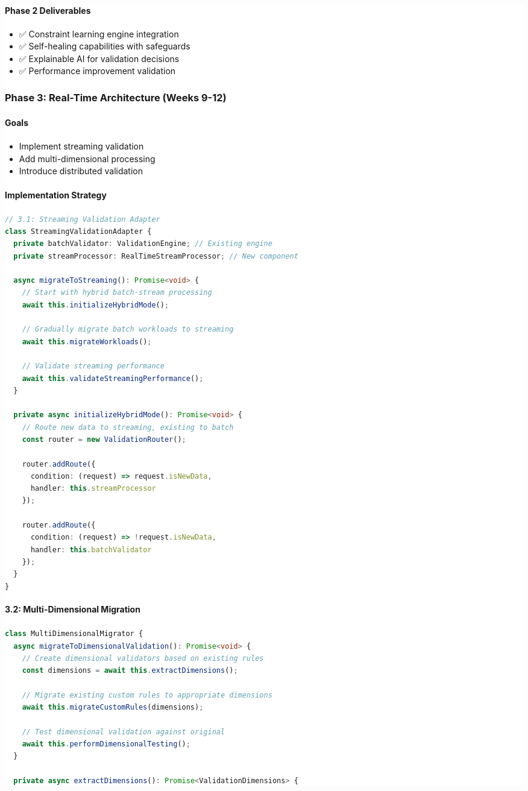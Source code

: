 #### Phase 2 Deliverables
- ✅ Constraint learning engine integration
- ✅ Self-healing capabilities with safeguards
- ✅ Explainable AI for validation decisions
- ✅ Performance improvement validation

### Phase 3: Real-Time Architecture (Weeks 9-12)

#### Goals
- Implement streaming validation
- Add multi-dimensional processing
- Introduce distributed validation

#### Implementation Strategy

```typescript
// 3.1: Streaming Validation Adapter
class StreamingValidationAdapter {
  private batchValidator: ValidationEngine; // Existing engine
  private streamProcessor: RealTimeStreamProcessor; // New component
  
  async migrateToStreaming(): Promise<void> {
    // Start with hybrid batch-stream processing
    await this.initializeHybridMode();
    
    // Gradually migrate batch workloads to streaming
    await this.migrateWorkloads();
    
    // Validate streaming performance
    await this.validateStreamingPerformance();
  }
  
  private async initializeHybridMode(): Promise<void> {
    // Route new data to streaming, existing to batch
    const router = new ValidationRouter();
    
    router.addRoute({
      condition: (request) => request.isNewData,
      handler: this.streamProcessor
    });
    
    router.addRoute({
      condition: (request) => !request.isNewData,
      handler: this.batchValidator
    });
  }
}
```

#### 3.2: Multi-Dimensional Migration

```typescript
class MultiDimensionalMigrator {
  async migrateToDimensionalValidation(): Promise<void> {
    // Create dimensional validators based on existing rules
    const dimensions = await this.extractDimensions();
    
    // Migrate existing custom rules to appropriate dimensions
    await this.migrateCustomRules(dimensions);
    
    // Test dimensional validation against original
    await this.performDimensionalTesting();
  }
  
  private async extractDimensions(): Promise<ValidationDimensions> {
```